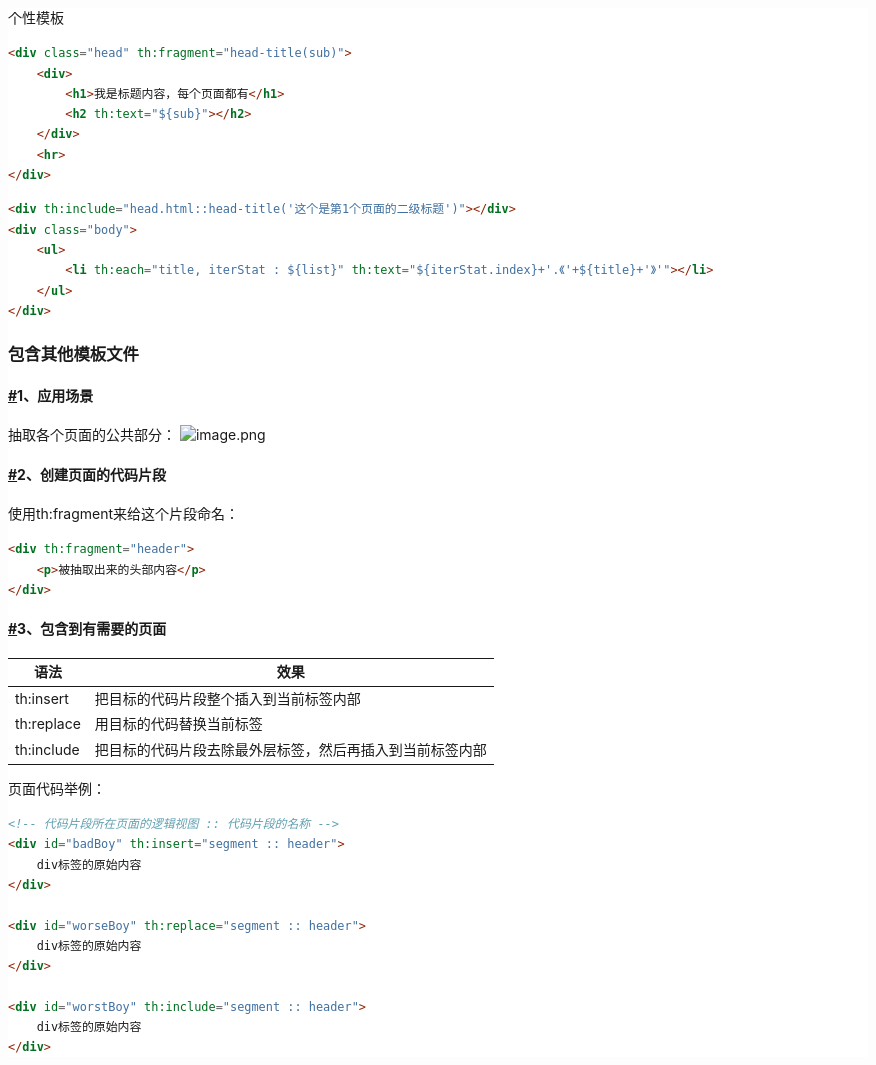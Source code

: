 个性模板
```html
<div class="head" th:fragment="head-title(sub)">
    <div>
        <h1>我是标题内容，每个页面都有</h1>
        <h2 th:text="${sub}"></h2>
    </div>
    <hr>
</div>
```
```html
<div th:include="head.html::head-title('这个是第1个页面的二级标题')"></div>
<div class="body">
    <ul>
        <li th:each="title, iterStat : ${list}" th:text="${iterStat.index}+'.《'+${title}+'》'"></li>
    </ul>
</div>
```

### 包含其他模板文件
#### [#](https://heavy_code_industry.gitee.io/code_heavy_industry/pro001-javaweb/lecture/chapter08/verse11.html#_1%E3%80%81%E5%BA%94%E7%94%A8%E5%9C%BA%E6%99%AF)1、应用场景
抽取各个页面的公共部分：
![image.png](https://cdn.nlark.com/yuque/0/2023/png/34904523/1675415526974-8a447c6e-38d6-4717-81c5-bd896f3843b6.png#averageHue=%23f7f7f7&clientId=ua4d1f647-afee-4&from=paste&id=u4ca895f6&name=image.png&originHeight=395&originWidth=451&originalType=url&ratio=1&rotation=0&showTitle=false&size=7068&status=done&style=shadow&taskId=u208f97c8-5819-4517-87ee-51fbc5dbf22&title=)
#### [#](https://heavy_code_industry.gitee.io/code_heavy_industry/pro001-javaweb/lecture/chapter08/verse11.html#_2%E3%80%81%E5%88%9B%E5%BB%BA%E9%A1%B5%E9%9D%A2%E7%9A%84%E4%BB%A3%E7%A0%81%E7%89%87%E6%AE%B5)2、创建页面的代码片段
使用th:fragment来给这个片段命名：
```html
<div th:fragment="header">
    <p>被抽取出来的头部内容</p>
</div>
```
#### [#](https://heavy_code_industry.gitee.io/code_heavy_industry/pro001-javaweb/lecture/chapter08/verse11.html#_3%E3%80%81%E5%8C%85%E5%90%AB%E5%88%B0%E6%9C%89%E9%9C%80%E8%A6%81%E7%9A%84%E9%A1%B5%E9%9D%A2)3、包含到有需要的页面
| 语法 | 效果 |
| --- | --- |
| th:insert | 把目标的代码片段整个插入到当前标签内部 |
| th:replace | 用目标的代码替换当前标签 |
| th:include | 把目标的代码片段去除最外层标签，然后再插入到当前标签内部 |

页面代码举例：
```html
<!-- 代码片段所在页面的逻辑视图 :: 代码片段的名称 -->
<div id="badBoy" th:insert="segment :: header">
    div标签的原始内容
</div>

<div id="worseBoy" th:replace="segment :: header">
    div标签的原始内容
</div>

<div id="worstBoy" th:include="segment :: header">
    div标签的原始内容
</div>
```
